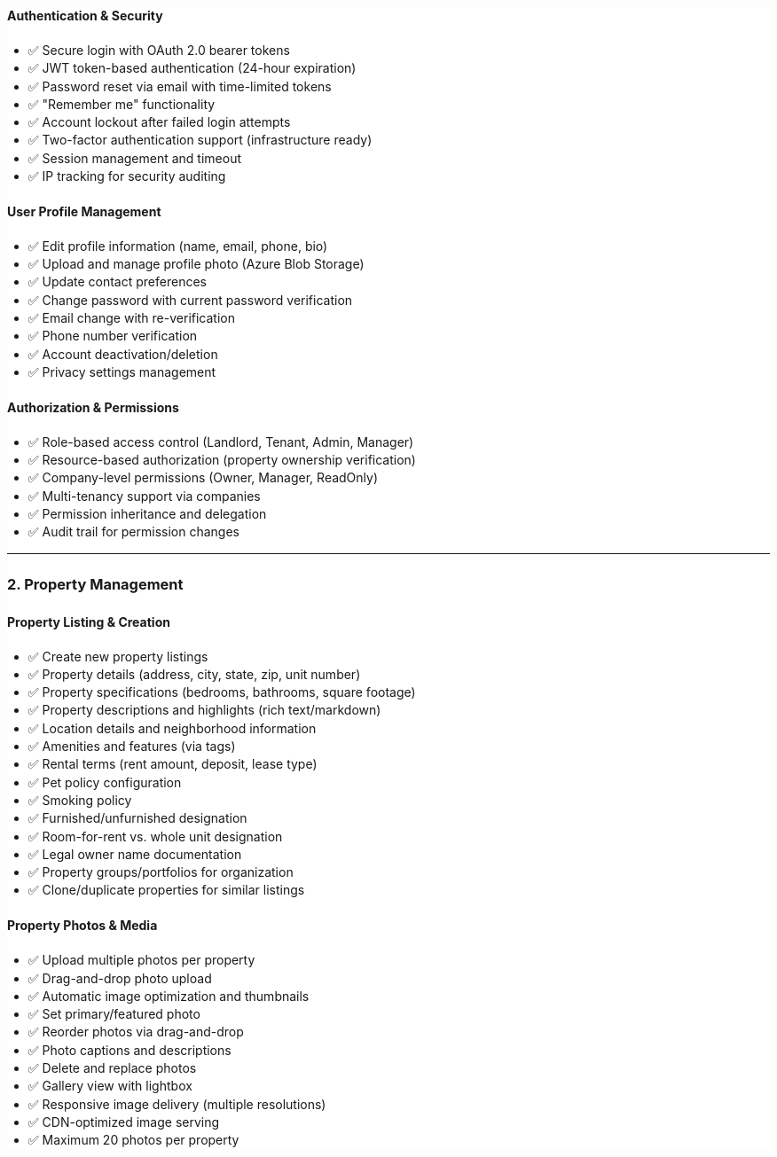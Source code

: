 #### Authentication & Security
- ✅ Secure login with OAuth 2.0 bearer tokens
- ✅ JWT token-based authentication (24-hour expiration)
- ✅ Password reset via email with time-limited tokens
- ✅ "Remember me" functionality
- ✅ Account lockout after failed login attempts
- ✅ Two-factor authentication support (infrastructure ready)
- ✅ Session management and timeout
- ✅ IP tracking for security auditing

#### User Profile Management
- ✅ Edit profile information (name, email, phone, bio)
- ✅ Upload and manage profile photo (Azure Blob Storage)
- ✅ Update contact preferences
- ✅ Change password with current password verification
- ✅ Email change with re-verification
- ✅ Phone number verification
- ✅ Account deactivation/deletion
- ✅ Privacy settings management

#### Authorization & Permissions
- ✅ Role-based access control (Landlord, Tenant, Admin, Manager)
- ✅ Resource-based authorization (property ownership verification)
- ✅ Company-level permissions (Owner, Manager, ReadOnly)
- ✅ Multi-tenancy support via companies
- ✅ Permission inheritance and delegation
- ✅ Audit trail for permission changes

---

### 2. Property Management

#### Property Listing & Creation
- ✅ Create new property listings
- ✅ Property details (address, city, state, zip, unit number)
- ✅ Property specifications (bedrooms, bathrooms, square footage)
- ✅ Property descriptions and highlights (rich text/markdown)
- ✅ Location details and neighborhood information
- ✅ Amenities and features (via tags)
- ✅ Rental terms (rent amount, deposit, lease type)
- ✅ Pet policy configuration
- ✅ Smoking policy
- ✅ Furnished/unfurnished designation
- ✅ Room-for-rent vs. whole unit designation
- ✅ Legal owner name documentation
- ✅ Property groups/portfolios for organization
- ✅ Clone/duplicate properties for similar listings

#### Property Photos & Media
- ✅ Upload multiple photos per property
- ✅ Drag-and-drop photo upload
- ✅ Automatic image optimization and thumbnails
- ✅ Set primary/featured photo
- ✅ Reorder photos via drag-and-drop
- ✅ Photo captions and descriptions
- ✅ Delete and replace photos
- ✅ Gallery view with lightbox
- ✅ Responsive image delivery (multiple resolutions)
- ✅ CDN-optimized image serving
- ✅ Maximum 20 photos per property
